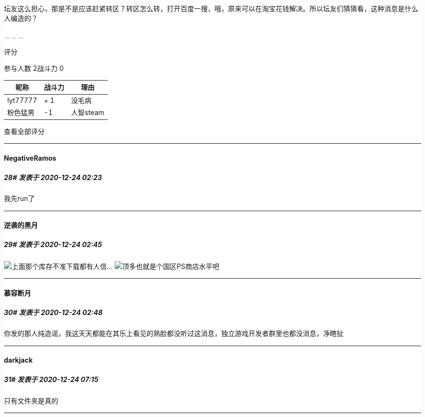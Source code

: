 
坛友这么担心，那是不是应该赶紧转区？转区怎么转，打开百度一搜，哦，原来可以在淘宝花钱解决。所以坛友们猜猜看，这种消息是什么人编造的？


﹍﹍﹍

评分


 参与人数 2战斗力 0

|昵称|战斗力|理由|
|----|---|---|
| lyt77777| + 1|没毛病|
| 粉色猛男|-1|人智steam|


查看全部评分


-----

####  NegativeRamos  
##### 28#       发表于 2020-12-24 02:23


我先run了


-----

####  逆袭的黑月  
##### 29#       发表于 2020-12-24 02:45


<img src="https://static.saraba1st.com/image/smiley/face2017/001.png" referrerpolicy="no-referrer">上面那个库存不准下载都有人信...
<img src="https://static.saraba1st.com/image/smiley/face2017/117.png" referrerpolicy="no-referrer">顶多也就是个国区PS商店水平吧


-----

####  慕容断月  
##### 30#       发表于 2020-12-24 02:48


你发的那人纯造谣，我这天天都能在其乐上看见的熟脸都没听过这消息，独立游戏开发者群里也都没消息，净瞎扯


-----

####  darkjack  
##### 31#       发表于 2020-12-24 07:15


只有文件夹是真的


-----
